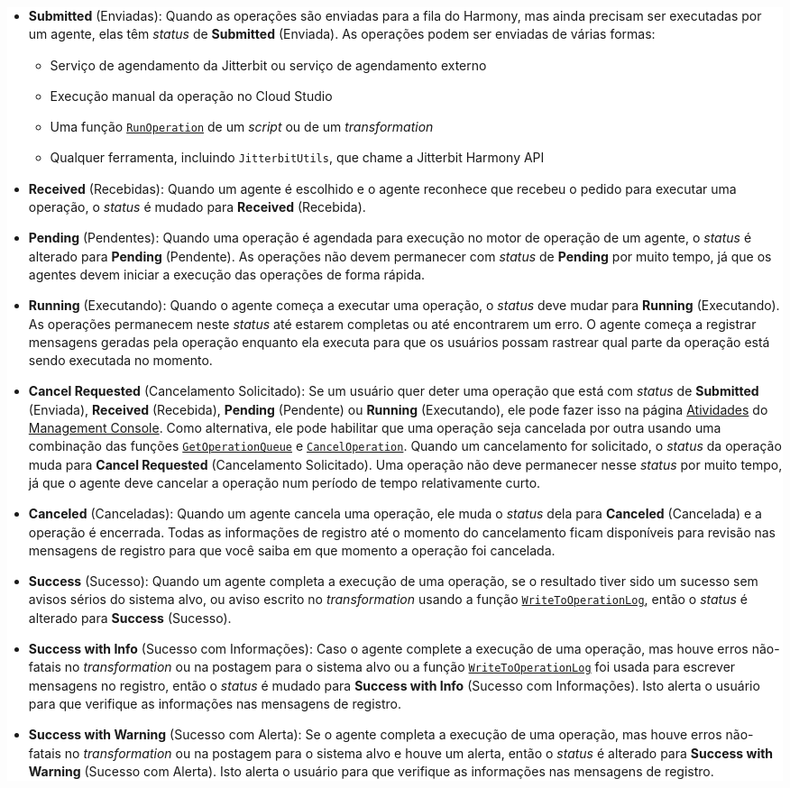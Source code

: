 - **Submitted** (Enviadas): Quando as operações são enviadas para a fila do Harmony, mas ainda precisam ser executadas por um agente, elas têm *status* de **Submitted** (Enviada). As operações podem ser enviadas de várias formas:

  - Serviço de agendamento da Jitterbit ou serviço de agendamento externo

  - Execução manual da operação no Cloud Studio

  - Uma função [`RunOperation`](https://success.jitterbit.com/display/CS/General+Functions?showLanguage=pt_BR) de um *script* ou de um *transformation*

  - Qualquer ferramenta, incluindo `JitterbitUtils`, que chame a Jitterbit Harmony API

- **Received** (Recebidas): Quando um agente é escolhido e o agente reconhece que recebeu o pedido para executar uma operação, o *status* é mudado para **Received** (Recebida).

- **Pending** (Pendentes): Quando uma operação é agendada para execução no motor de operação de um agente, o *status* é alterado para **Pending** (Pendente). As operações não devem permanecer com *status* de **Pending** por muito tempo, já que os agentes devem iniciar a execução das operações de forma rápida.

- **Running** (Executando): Quando o agente começa a executar uma operação, o *status* deve mudar para **Running** (Executando). As operações permanecem neste *status* até estarem completas ou até encontrarem um erro. O agente começa a registrar mensagens geradas pela operação enquanto ela executa para que os usuários possam rastrear qual parte da operação está sendo executada no momento.

- **Cancel Requested** (Cancelamento Solicitado): Se um usuário quer deter uma operação que está com *status* de **Submitted** (Enviada), **Received** (Recebida), **Pending** (Pendente) ou **Running** (Executando), ele pode fazer isso na página [Atividades](https://success.jitterbit.com/display/DOC/Activities?showLanguage=pt_BR) do [Management Console](https://success.jitterbit.com/display/DOC/Management+Console?showLanguage=pt_BR). Como alternativa, ele pode habilitar que uma operação seja cancelada por outra usando uma combinação das funções [`GetOperationQueue`](https://success.jitterbit.com/display/CS/General+Functions?showLanguage=pt_BR) e [`CancelOperation`](https://success.jitterbit.com/display/CS/General+Functions?showLanguage=pt_BR). Quando um cancelamento for solicitado, o *status* da operação muda para **Cancel Requested** (Cancelamento Solicitado). Uma operação não deve permanecer nesse *status* por muito tempo, já que o agente deve cancelar a operação num período de tempo relativamente curto.

- **Canceled** (Canceladas): Quando um agente cancela uma operação, ele muda o *status* dela para **Canceled** (Cancelada) e a operação é encerrada. Todas as informações de registro até o momento do cancelamento ficam disponíveis para revisão nas mensagens de registro para que você saiba em que momento a operação foi cancelada.

- **Success** (Sucesso): Quando um agente completa a execução de uma operação, se o resultado tiver sido um sucesso sem avisos sérios do sistema alvo, ou aviso escrito no *transformation* usando a função [`WriteToOperationLog`](https://success.jitterbit.com/display/CS/Logging+and+Error+Functions?showLanguage=pt_BR), então o *status* é alterado para **Success** (Sucesso).

- **Success with Info** (Sucesso com Informações): Caso o agente complete a execução de uma operação, mas houve erros não-fatais no *transformation* ou na postagem para o sistema alvo ou a função [`WriteToOperationLog`](https://success.jitterbit.com/display/CS/Logging+and+Error+Functions?showLanguage=pt_BR) foi usada para escrever mensagens no registro, então o *status* é mudado para **Success with Info** (Sucesso com Informações). Isto alerta o usuário para que verifique as informações nas mensagens de registro.

- **Success with Warning** (Sucesso com Alerta): Se o agente completa a execução de uma operação, mas houve erros não-fatais no *transformation* ou na postagem para o sistema alvo e houve um alerta, então o *status* é alterado para **Success with Warning** (Sucesso com Alerta). Isto alerta o usuário para que verifique as informações nas mensagens de registro.
